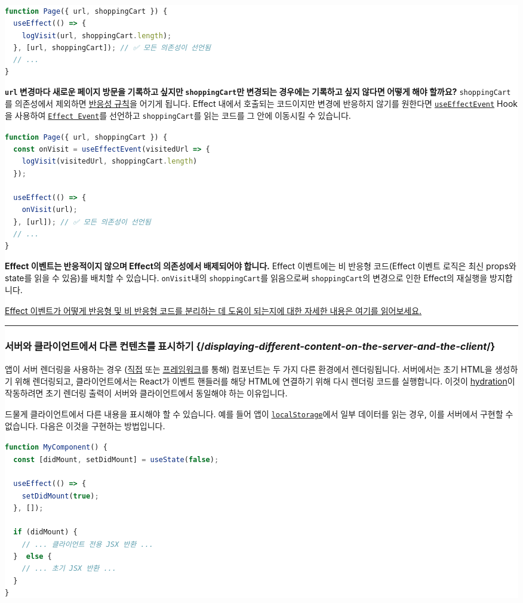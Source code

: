 ```js {3}
function Page({ url, shoppingCart }) {
  useEffect(() => {
    logVisit(url, shoppingCart.length);
  }, [url, shoppingCart]); // ✅ 모든 의존성이 선언됨
  // ...
}
```

**`url` 변경마다 새로운 페이지 방문을 기록하고 싶지만 `shoppingCart`만 변경되는 경우에는 기록하고 싶지 않다면 어떻게 해야 할까요?** `shoppingCart`를 의존성에서 제외하면 [반응성 규칙](#specifying-reactive-dependencies)을 어기게 됩니다. Effect 내에서 호출되는 코드이지만 변경에 반응하지 않기를 원한다면 [`useEffectEvent`](/reference/react/experimental_useEffectEvent) Hook을 사용하여 [`Effect Event`](/learn/separating-events-from-effects#declaring-an-effect-event)를 선언하고 `shoppingCart`를 읽는 코드를 그 안에 이동시킬 수 있습니다.

```js {2-4,7,8}
function Page({ url, shoppingCart }) {
  const onVisit = useEffectEvent(visitedUrl => {
    logVisit(visitedUrl, shoppingCart.length)
  });

  useEffect(() => {
    onVisit(url);
  }, [url]); // ✅ 모든 의존성이 선언됨
  // ...
}
```

**Effect 이벤트는 반응적이지 않으며 Effect의 의존성에서 배제되어야 합니다.** Effect 이벤트에는 비 반응형 코드(Effect 이벤트 로직은 최신 props와 state를 읽을 수 있음)를 배치할 수 있습니다. `onVisit`내의 `shoppingCart`를 읽음으로써 `shoppingCart`의 변경으로 인한 Effect의 재실행을 방지합니다.

[Effect 이벤트가 어떻게 반응형 및 비 반응형 코드를 분리하는 데 도움이 되는지에 대한 자세한 내용은 여기를 읽어보세요.](/learn/separating-events-from-effects#reading-latest-props-and-state-with-effect-events)


---

### 서버와 클라이언트에서 다른 컨텐츠를 표시하기 {/*displaying-different-content-on-the-server-and-the-client*/}

앱이 서버 렌더링을 사용하는 경우 ([직접](/reference/react-dom/server) 또는 [프레임워크](/learn/start-a-new-react-project#production-grade-react-frameworks)를 통해) 컴포넌트는 두 가지 다른 환경에서 렌더링됩니다. 서버에서는 초기 HTML을 생성하기 위해 렌더링되고, 클라이언트에서는 React가 이벤트 핸들러를 해당 HTML에 연결하기 위해 다시 렌더링 코드를 실행합니다. 이것이 [hydration](/reference/react-dom/client/hydrateRoot#hydrating-server-rendered-html)이 작동하려면 초기 렌더링 출력이 서버와 클라이언트에서 동일해야 하는 이유입니다.

드물게 클라이언트에서 다른 내용을 표시해야 할 수 있습니다. 예를 들어 앱이 [`localStorage`](https://developer.mozilla.org/en-US/docs/Web/API/Window/localStorage)에서 일부 데이터를 읽는 경우, 이를 서버에서 구현할 수 없습니다. 다음은 이것을 구현하는 방법입니다.

```js
function MyComponent() {
  const [didMount, setDidMount] = useState(false);

  useEffect(() => {
    setDidMount(true);
  }, []);

  if (didMount) {
    // ... 클라이언트 전용 JSX 반환 ...
  }  else {
    // ... 초기 JSX 반환 ...
  }
}
```
